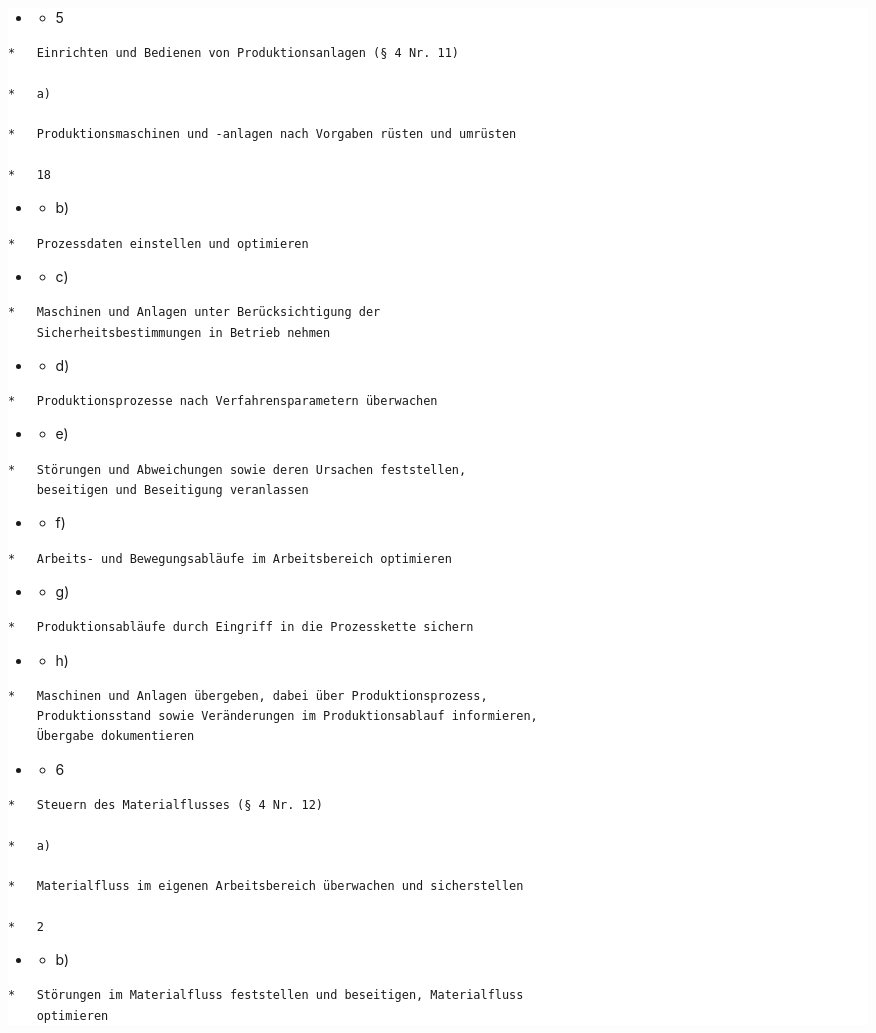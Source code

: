 *    *   5

    *   Einrichten und Bedienen von Produktionsanlagen (§ 4 Nr. 11)

    *   a)

    *   Produktionsmaschinen und -anlagen nach Vorgaben rüsten und umrüsten

    *   18


*    *   b)

    *   Prozessdaten einstellen und optimieren


*    *   c)

    *   Maschinen und Anlagen unter Berücksichtigung der
        Sicherheitsbestimmungen in Betrieb nehmen


*    *   d)

    *   Produktionsprozesse nach Verfahrensparametern überwachen


*    *   e)

    *   Störungen und Abweichungen sowie deren Ursachen feststellen,
        beseitigen und Beseitigung veranlassen


*    *   f)

    *   Arbeits- und Bewegungsabläufe im Arbeitsbereich optimieren


*    *   g)

    *   Produktionsabläufe durch Eingriff in die Prozesskette sichern


*    *   h)

    *   Maschinen und Anlagen übergeben, dabei über Produktionsprozess,
        Produktionsstand sowie Veränderungen im Produktionsablauf informieren,
        Übergabe dokumentieren


*    *   6

    *   Steuern des Materialflusses (§ 4 Nr. 12)

    *   a)

    *   Materialfluss im eigenen Arbeitsbereich überwachen und sicherstellen

    *   2


*    *   b)

    *   Störungen im Materialfluss feststellen und beseitigen, Materialfluss
        optimieren

